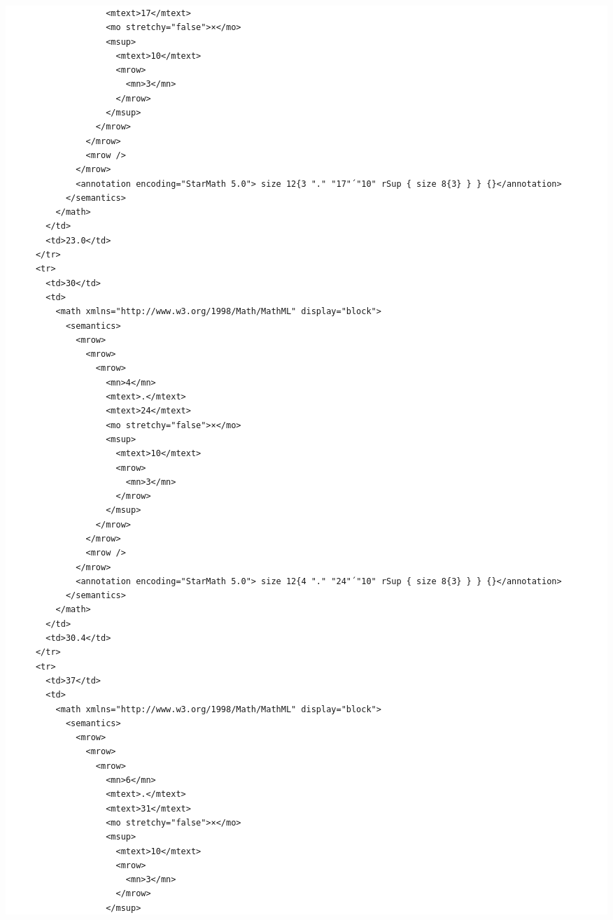                         <mtext>17</mtext>
                        <mo stretchy="false">×</mo>
                        <msup>
                          <mtext>10</mtext>
                          <mrow>
                            <mn>3</mn>
                          </mrow>
                        </msup>
                      </mrow>
                    </mrow>
                    <mrow />
                  </mrow>
                  <annotation encoding="StarMath 5.0"> size 12{3 "." "17"´"10" rSup { size 8{3} } } {}</annotation>
                </semantics>
              </math>
            </td>
            <td>23.0</td>
          </tr>
          <tr>
            <td>30</td>
            <td>
              <math xmlns="http://www.w3.org/1998/Math/MathML" display="block">
                <semantics>
                  <mrow>
                    <mrow>
                      <mrow>
                        <mn>4</mn>
                        <mtext>.</mtext>
                        <mtext>24</mtext>
                        <mo stretchy="false">×</mo>
                        <msup>
                          <mtext>10</mtext>
                          <mrow>
                            <mn>3</mn>
                          </mrow>
                        </msup>
                      </mrow>
                    </mrow>
                    <mrow />
                  </mrow>
                  <annotation encoding="StarMath 5.0"> size 12{4 "." "24"´"10" rSup { size 8{3} } } {}</annotation>
                </semantics>
              </math>
            </td>
            <td>30.4</td>
          </tr>
          <tr>
            <td>37</td>
            <td>
              <math xmlns="http://www.w3.org/1998/Math/MathML" display="block">
                <semantics>
                  <mrow>
                    <mrow>
                      <mrow>
                        <mn>6</mn>
                        <mtext>.</mtext>
                        <mtext>31</mtext>
                        <mo stretchy="false">×</mo>
                        <msup>
                          <mtext>10</mtext>
                          <mrow>
                            <mn>3</mn>
                          </mrow>
                        </msup>
